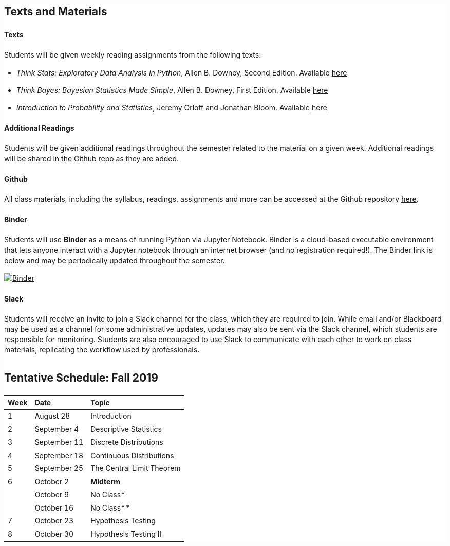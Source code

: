 ## Texts and Materials

#### Texts

Students will be given weekly reading assignments from the following texts:

- *Think Stats: Exploratory Data Analysis in Python*, Allen B. Downey, Second Edition. Available [here](http://greenteapress.com/thinkstats2/thinkstats2.pdf)

- *Think Bayes: Bayesian Statistics Made Simple*, Allen B. Downey, First Edition. Available [here](http://greenteapress.com/thinkbayes/thinkbayes.pdf)

- *Introduction to Probability and Statistics*, Jeremy Orloff and Jonathan Bloom. Available [here](https://ocw.mit.edu/courses/mathematics/18-05-introduction-to-probability-and-statistics-spring-2014/readings/)

#### Additional Readings

Students will be given additional readings throughout the semester related to the material on a given week. Additional readings will be shared in the Github repo as they are added.

#### Github

All class materials, including the syllabus, readings, assignments and more can be accessed at the Github repository [here](https://github.com/CSC217/fall_2019).

#### Binder

Students will use **Binder** as a means of running Python via Jupyter Notebook. Binder is a cloud-based executable environment that lets anyone interact with a Jupyter notebook through an internet browser (and no registration required!). The Binder link is below and may be periodically updated throughout the semester.


[![Binder](https://mybinder.org/badge_logo.svg)](https://mybinder.org/v2/gh/CSC217/fall_2019/master)

#### Slack

Students will receive an invite to join a Slack channel for the class, which they are required to join. While email and/or Blackboard may be used as a channel for some administrative updates, updates may also be sent via the Slack channel, which students are responsible for monitoring. Students are also encouraged to use Slack to communicate with each other to work on class materials, replicating the workflow used by professionals.

## Tentative Schedule: Fall 2019

| Week | Date| Topic|
| :--- | :--- | :--- |
| 1 | August 28 | Introduction 
| 2 | September 4 | Descriptive Statistics 
| 3 | September 11| Discrete Distributions 
| 4 | September 18 | Continuous Distributions 
| 5 | September 25 | The Central Limit Theorem 
| 6 | October 2 | **Midterm** 
|  | October 9 | No Class* 
|  | October 16 | No Class** 
| 7 | October 23 | Hypothesis Testing
| 8 | October 30 | Hypothesis Testing II